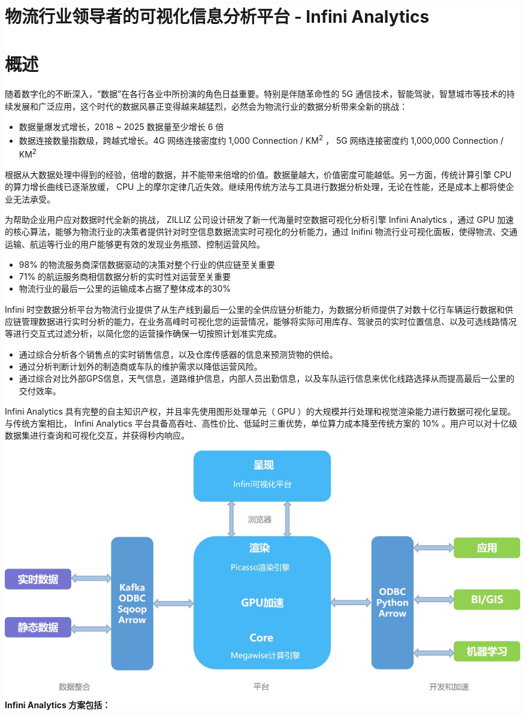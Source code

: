 # 物流行业领导者的可视化信息分析平台 - Infini Analytics

# 概述

随着数字化的不断深入，“数据”在各行各业中所扮演的角色日益重要。特别是伴随革命性的 5G 通信技术，智能驾驶，智慧城市等技术的持续发展和广泛应用，这个时代的数据风暴正变得越来越猛烈，必然会为物流行业的数据分析带来全新的挑战：

- 数据量爆发式增长，2018 ~ 2025 数据量至少增长 6 倍
- 数据连接数量指数级，跨越式增长。4G 网络连接密度约 1,000 Connection / KM<sup>2</sup> ， 5G 网络连接密度约 1,000,000 Connection / KM<sup>2</sup>

根据从大数据处理中得到的经验，倍增的数据，并不能带来倍增的价值。数据量越大，价值密度可能越低。另一方面，传统计算引擎 CPU 的算力增长曲线已逐渐放缓， CPU 上的摩尔定律几近失效。继续用传统方法与工具进行数据分析处理，无论在性能，还是成本上都将使企业无法承受。

为帮助企业用户应对数据时代全新的挑战， ZILLIZ 公司设计研发了新一代海量时空数据可视化分析引擎 Infini Analytics ，通过 GPU 加速的核心算法，能够为物流行业的决策者提供针对时空信息数据流实时可视化的分析能力，通过 Inifini 物流行业可视化面板，使得物流、交通运输、航运等行业的用户能够更有效的发现业务瓶颈、控制运营风险。

- 98% 的物流服务商深信数据驱动的决策对整个行业的供应链至关重要
- 71% 的航运服务商相信数据分析的实时性对运营至关重要
- 物流行业的最后一公里的运输成本占据了整体成本的30%

Infini 时空数据分析平台为物流行业提供了从生产线到最后一公里的全供应链分析能力，为数据分析师提供了对数十亿行车辆运行数据和供应链管理数据进行实时分析的能力，在业务高峰时可视化您的运营情况，能够将实际可用库存、驾驶员的实时位置信息、以及可选线路情况等进行交互式过滤分析，以简化您的运营操作确保一切按照计划准实完成。

- 通过综合分析各个销售点的实时销售信息，以及仓库传感器的信息来预测货物的供给。
- 通过分析判断计划外的制造商或车队的维护需求以降低运营风险。
- 通过综合对比外部GPS信息，天气信息，道路维护信息，内部人员出勤信息，以及车队运行信息来优化线路选择从而提高最后一公里的交付效率。

Infini Analytics 具有完整的自主知识产权，并且率先使用图形处理单元（ GPU ）的大规模并行处理和视觉渲染能力进行数据可视化呈现。与传统方案相比， Infini Analytics 平台具备高吞吐、高性价比、低延时三重优势，单位算力成本降至传统方案的 10% 。用户可以对十亿级数据集进行查询和可视化交互，并获得秒内响应。

![InfiniAnalytics](./assets/InfiniAnalytics.jpg)
 **Infini Analytics 方案包括：**

